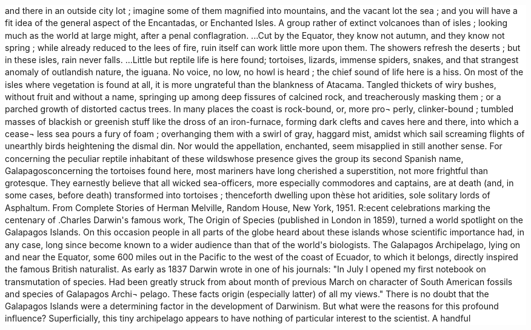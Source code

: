 and there in an outside city lot ; imagine some of them
magnified into mountains, and the vacant lot the sea ;
and you will have a fit idea of the general aspect of the
Encantadas, or Enchanted Isles. A group rather of
extinct volcanoes than of isles ; looking much as the
world at large might, after a penal conflagration.
...Cut by the Equator, they know not autumn, and they
know not spring ; while already reduced to the lees of
fire, ruin itself can work little more upon them. The
showers refresh the deserts ; but in these isles, rain never
falls.
...Little but reptile life is here found; tortoises, lizards,
immense spiders, snakes, and that strangest anomaly of
outlandish nature, the iguana. No voice, no low, no howl
is heard ; the chief sound of life here is a hiss.
On most of the isles where vegetation is found at all,
it is more ungrateful than the blankness of Atacama.
Tangled thickets of wiry bushes, without fruit and without
a name, springing up among deep fissures of calcined
rock, and treacherously masking them ; or a parched
growth of distorted cactus trees.
In many places the coast is rock-bound, or, more pro¬
perly, clinker-bound ; tumbled masses of blackish or
greenish stuff like the dross of an iron-furnace, forming
dark clefts and caves here and there, into which a cease¬
less sea pours a fury of foam ; overhanging them with a
swirl of gray, haggard mist, amidst which sail screaming
flights of unearthly birds heightening the dismal din.
Nor would the appellation, enchanted, seem misapplied
in still another sense. For concerning the peculiar reptile
inhabitant of these wildswhose presence gives the group
its second Spanish name, Galapagosconcerning the
tortoises found here, most mariners have long cherished
a superstition, not more frightful than grotesque. They
earnestly believe that all wicked sea-officers, more
especially commodores and captains, are at death (and,
in some cases, before death) transformed into tortoises ;
thenceforth dwelling upon thèse hot aridities, sole solitary
lords of Asphaltum.
From Complete Stories of Herman Melville,
Random House, New York, 1951.
R:ecent celebrations marking the centenary of
.Charles Darwin's famous work, The Origin of
Species (published in London in 1859), turned a world
spotlight on the Galapagos Islands. On this occasion
people in all parts of the globe heard about these islands
whose scientific importance had, in any case, long since
become known to a wider audience than that of the
world's biologists.
The Galapagos Archipelago, lying on and near the
Equator, some 600 miles out in the Pacific to the west of
the coast of Ecuador, to which it belongs, directly inspired
the famous British naturalist. As early as 1837 Darwin
wrote in one of his journals: "In July I opened my first
notebook on transmutation of species. Had been greatly
struck from about month of previous March on character
of South American fossils and species of Galapagos Archi¬
pelago. These facts origin (especially latter) of all my
views."
There is no doubt that the Galapagos Islands were a
determining factor in the development of Darwinism.
But what were the reasons for this profound influence?
Superficially, this tiny archipelago appears to have
nothing of particular interest to the scientist. A handful
